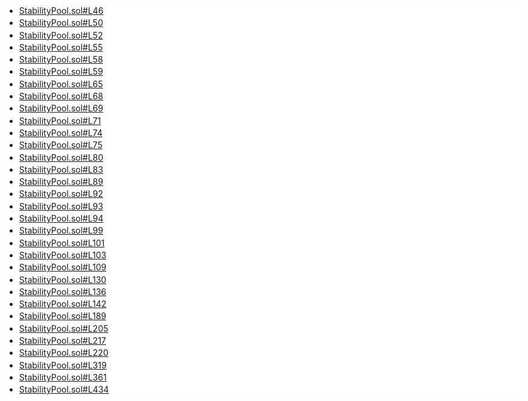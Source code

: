 - [StabilityPool.sol#L46](https://github.com/code-423n4/2023-02-ethos/blob/891252b407033489140de63ea502b053d5dc860c/Ethos-Core/contracts/StabilityPool.sol#L46)
- [StabilityPool.sol#L50](https://github.com/code-423n4/2023-02-ethos/blob/891252b407033489140de63ea502b053d5dc860c/Ethos-Core/contracts/StabilityPool.sol#L50)
- [StabilityPool.sol#L52](https://github.com/code-423n4/2023-02-ethos/blob/891252b407033489140de63ea502b053d5dc860c/Ethos-Core/contracts/StabilityPool.sol#L52)
- [StabilityPool.sol#L55](https://github.com/code-423n4/2023-02-ethos/blob/891252b407033489140de63ea502b053d5dc860c/Ethos-Core/contracts/StabilityPool.sol#L55)
- [StabilityPool.sol#L58](https://github.com/code-423n4/2023-02-ethos/blob/891252b407033489140de63ea502b053d5dc860c/Ethos-Core/contracts/StabilityPool.sol#L58)
- [StabilityPool.sol#L59](https://github.com/code-423n4/2023-02-ethos/blob/891252b407033489140de63ea502b053d5dc860c/Ethos-Core/contracts/StabilityPool.sol#L59)
- [StabilityPool.sol#L65](https://github.com/code-423n4/2023-02-ethos/blob/891252b407033489140de63ea502b053d5dc860c/Ethos-Core/contracts/StabilityPool.sol#L65)
- [StabilityPool.sol#L68](https://github.com/code-423n4/2023-02-ethos/blob/891252b407033489140de63ea502b053d5dc860c/Ethos-Core/contracts/StabilityPool.sol#L68)
- [StabilityPool.sol#L69](https://github.com/code-423n4/2023-02-ethos/blob/891252b407033489140de63ea502b053d5dc860c/Ethos-Core/contracts/StabilityPool.sol#L69)
- [StabilityPool.sol#L71](https://github.com/code-423n4/2023-02-ethos/blob/891252b407033489140de63ea502b053d5dc860c/Ethos-Core/contracts/StabilityPool.sol#L71)
- [StabilityPool.sol#L74](https://github.com/code-423n4/2023-02-ethos/blob/891252b407033489140de63ea502b053d5dc860c/Ethos-Core/contracts/StabilityPool.sol#L74)
- [StabilityPool.sol#L75](https://github.com/code-423n4/2023-02-ethos/blob/891252b407033489140de63ea502b053d5dc860c/Ethos-Core/contracts/StabilityPool.sol#L75)
- [StabilityPool.sol#L80](https://github.com/code-423n4/2023-02-ethos/blob/891252b407033489140de63ea502b053d5dc860c/Ethos-Core/contracts/StabilityPool.sol#L80)
- [StabilityPool.sol#L83](https://github.com/code-423n4/2023-02-ethos/blob/891252b407033489140de63ea502b053d5dc860c/Ethos-Core/contracts/StabilityPool.sol#L83)
- [StabilityPool.sol#L89](https://github.com/code-423n4/2023-02-ethos/blob/891252b407033489140de63ea502b053d5dc860c/Ethos-Core/contracts/StabilityPool.sol#L89)
- [StabilityPool.sol#L92](https://github.com/code-423n4/2023-02-ethos/blob/891252b407033489140de63ea502b053d5dc860c/Ethos-Core/contracts/StabilityPool.sol#L92)
- [StabilityPool.sol#L93](https://github.com/code-423n4/2023-02-ethos/blob/891252b407033489140de63ea502b053d5dc860c/Ethos-Core/contracts/StabilityPool.sol#L93)
- [StabilityPool.sol#L94](https://github.com/code-423n4/2023-02-ethos/blob/891252b407033489140de63ea502b053d5dc860c/Ethos-Core/contracts/StabilityPool.sol#L94)
- [StabilityPool.sol#L99](https://github.com/code-423n4/2023-02-ethos/blob/891252b407033489140de63ea502b053d5dc860c/Ethos-Core/contracts/StabilityPool.sol#L99)
- [StabilityPool.sol#L101](https://github.com/code-423n4/2023-02-ethos/blob/891252b407033489140de63ea502b053d5dc860c/Ethos-Core/contracts/StabilityPool.sol#L101)
- [StabilityPool.sol#L103](https://github.com/code-423n4/2023-02-ethos/blob/891252b407033489140de63ea502b053d5dc860c/Ethos-Core/contracts/StabilityPool.sol#L103)
- [StabilityPool.sol#L109](https://github.com/code-423n4/2023-02-ethos/blob/891252b407033489140de63ea502b053d5dc860c/Ethos-Core/contracts/StabilityPool.sol#L109)
- [StabilityPool.sol#L130](https://github.com/code-423n4/2023-02-ethos/blob/891252b407033489140de63ea502b053d5dc860c/Ethos-Core/contracts/StabilityPool.sol#L130)
- [StabilityPool.sol#L136](https://github.com/code-423n4/2023-02-ethos/blob/891252b407033489140de63ea502b053d5dc860c/Ethos-Core/contracts/StabilityPool.sol#L136)
- [StabilityPool.sol#L142](https://github.com/code-423n4/2023-02-ethos/blob/891252b407033489140de63ea502b053d5dc860c/Ethos-Core/contracts/StabilityPool.sol#L142)
- [StabilityPool.sol#L189](https://github.com/code-423n4/2023-02-ethos/blob/891252b407033489140de63ea502b053d5dc860c/Ethos-Core/contracts/StabilityPool.sol#L189)
- [StabilityPool.sol#L205](https://github.com/code-423n4/2023-02-ethos/blob/891252b407033489140de63ea502b053d5dc860c/Ethos-Core/contracts/StabilityPool.sol#L205)
- [StabilityPool.sol#L217](https://github.com/code-423n4/2023-02-ethos/blob/891252b407033489140de63ea502b053d5dc860c/Ethos-Core/contracts/StabilityPool.sol#L217)
- [StabilityPool.sol#L220](https://github.com/code-423n4/2023-02-ethos/blob/891252b407033489140de63ea502b053d5dc860c/Ethos-Core/contracts/StabilityPool.sol#L220)
- [StabilityPool.sol#L319](https://github.com/code-423n4/2023-02-ethos/blob/891252b407033489140de63ea502b053d5dc860c/Ethos-Core/contracts/StabilityPool.sol#L319)
- [StabilityPool.sol#L361](https://github.com/code-423n4/2023-02-ethos/blob/891252b407033489140de63ea502b053d5dc860c/Ethos-Core/contracts/StabilityPool.sol#L361)
- [StabilityPool.sol#L434](https://github.com/code-423n4/2023-02-ethos/blob/891252b407033489140de63ea502b053d5dc860c/Ethos-Core/contracts/StabilityPool.sol#L434)
